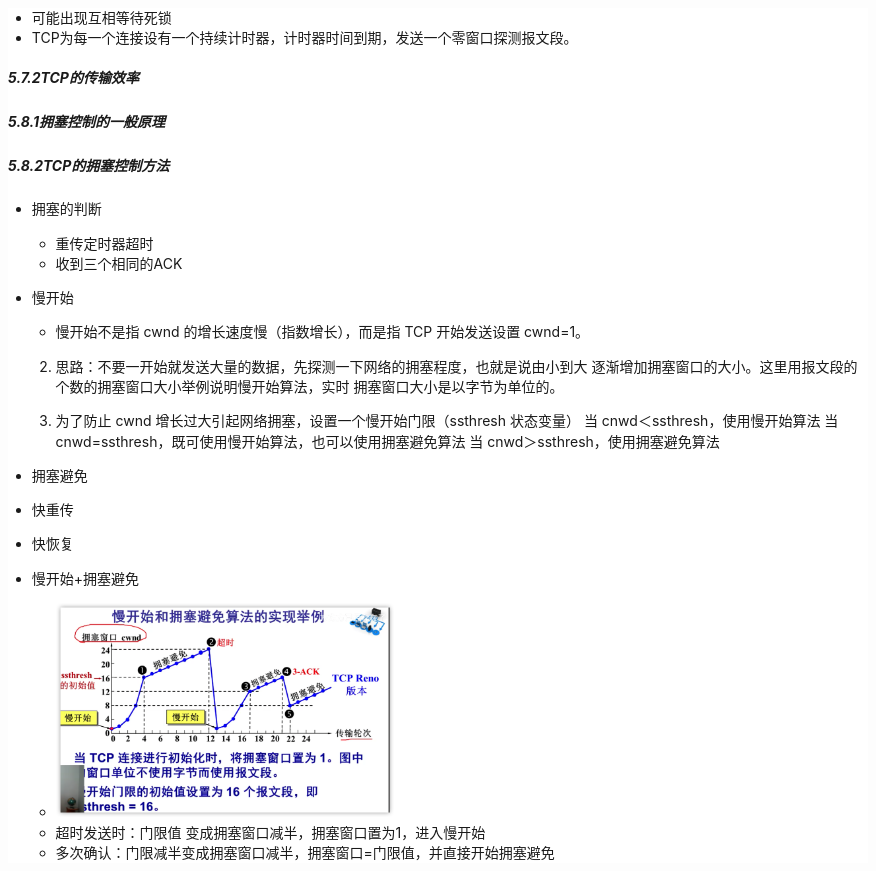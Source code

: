 - 可能出现互相等待死锁
- TCP为每一个连接设有一个持续计时器，计时器时间到期，发送一个零窗口探测报文段。

##### 5.7.2TCP的传输效率

##### 5.8.1拥塞控制的一般原理

##### 5.8.2TCP的拥塞控制方法

- 拥塞的判断
  - 重传定时器超时
  - 收到三个相同的ACK

- 慢开始
  - 慢开始不是指 cwnd 的增长速度慢（指数增长），而是指 TCP 开始发送设置 cwnd=1。
  2. 思路：不要一开始就发送大量的数据，先探测一下网络的拥塞程度，也就是说由小到大 逐渐增加拥塞窗口的大小。这里用报文段的个数的拥塞窗口大小举例说明慢开始算法，实时 拥塞窗口大小是以字节为单位的。

  3. 为了防止 cwnd 增长过大引起网络拥塞，设置一个慢开始门限（ssthresh 状态变量） 当 cnwd＜ssthresh，使用慢开始算法 当 cnwd=ssthresh，既可使用慢开始算法，也可以使用拥塞避免算法 当 cnwd＞ssthresh，使用拥塞避免算法
- 拥塞避免
- 快重传
- 快恢复
- 慢开始+拥塞避免
  - <img src="图片/笔记.assets/image-20210225114702949.png" alt="image-20210225114702949" style="zoom:33%;" />
  - 超时发送时：门限值 变成拥塞窗口减半，拥塞窗口置为1，进入慢开始
  - 多次确认：门限减半变成拥塞窗口减半，拥塞窗口=门限值，并直接开始拥塞避免

